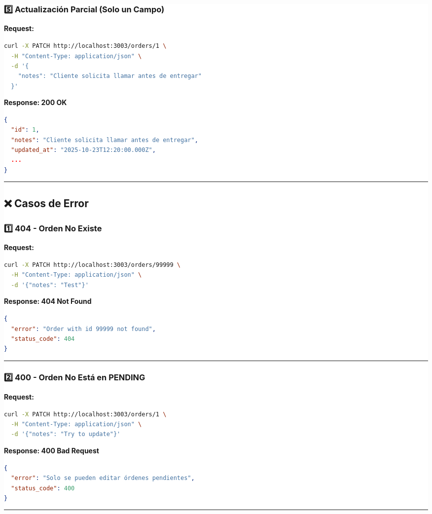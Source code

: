 
### 5️⃣ **Actualización Parcial (Solo un Campo)**

**Request:**
```bash
curl -X PATCH http://localhost:3003/orders/1 \
  -H "Content-Type: application/json" \
  -d '{
    "notes": "Cliente solicita llamar antes de entregar"
  }'
```

**Response: 200 OK**
```json
{
  "id": 1,
  "notes": "Cliente solicita llamar antes de entregar",
  "updated_at": "2025-10-23T12:20:00.000Z",
  ...
}
```

---

## ❌ Casos de Error

### 1️⃣ **404 - Orden No Existe**

**Request:**
```bash
curl -X PATCH http://localhost:3003/orders/99999 \
  -H "Content-Type: application/json" \
  -d '{"notes": "Test"}'
```

**Response: 404 Not Found**
```json
{
  "error": "Order with id 99999 not found",
  "status_code": 404
}
```

---

### 2️⃣ **400 - Orden No Está en PENDING**

**Request:**
```bash
curl -X PATCH http://localhost:3003/orders/1 \
  -H "Content-Type: application/json" \
  -d '{"notes": "Try to update"}'
```

**Response: 400 Bad Request**
```json
{
  "error": "Solo se pueden editar órdenes pendientes",
  "status_code": 400
}
```

---